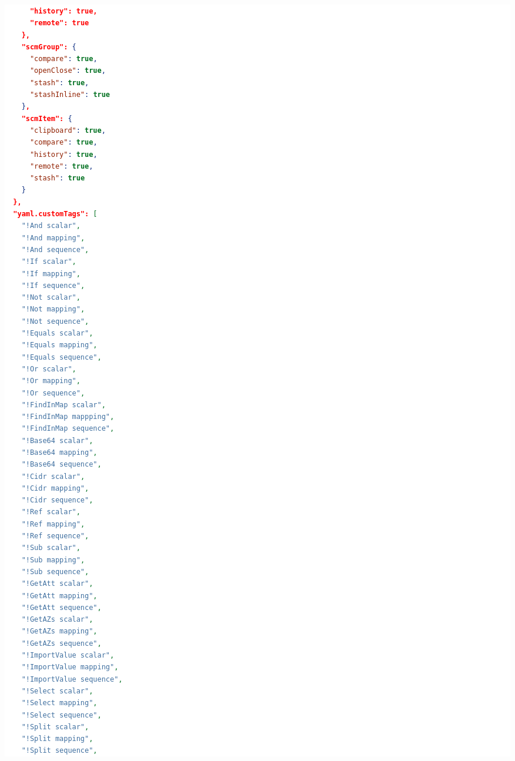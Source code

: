 ```json
      "history": true,
      "remote": true
    },
    "scmGroup": {
      "compare": true,
      "openClose": true,
      "stash": true,
      "stashInline": true
    },
    "scmItem": {
      "clipboard": true,
      "compare": true,
      "history": true,
      "remote": true,
      "stash": true
    }
  },
  "yaml.customTags": [
    "!And scalar",
    "!And mapping",
    "!And sequence",
    "!If scalar",
    "!If mapping",
    "!If sequence",
    "!Not scalar",
    "!Not mapping",
    "!Not sequence",
    "!Equals scalar",
    "!Equals mapping",
    "!Equals sequence",
    "!Or scalar",
    "!Or mapping",
    "!Or sequence",
    "!FindInMap scalar",
    "!FindInMap mappping",
    "!FindInMap sequence",
    "!Base64 scalar",
    "!Base64 mapping",
    "!Base64 sequence",
    "!Cidr scalar",
    "!Cidr mapping",
    "!Cidr sequence",
    "!Ref scalar",
    "!Ref mapping",
    "!Ref sequence",
    "!Sub scalar",
    "!Sub mapping",
    "!Sub sequence",
    "!GetAtt scalar",
    "!GetAtt mapping",
    "!GetAtt sequence",
    "!GetAZs scalar",
    "!GetAZs mapping",
    "!GetAZs sequence",
    "!ImportValue scalar",
    "!ImportValue mapping",
    "!ImportValue sequence",
    "!Select scalar",
    "!Select mapping",
    "!Select sequence",
    "!Split scalar",
    "!Split mapping",
    "!Split sequence",
```